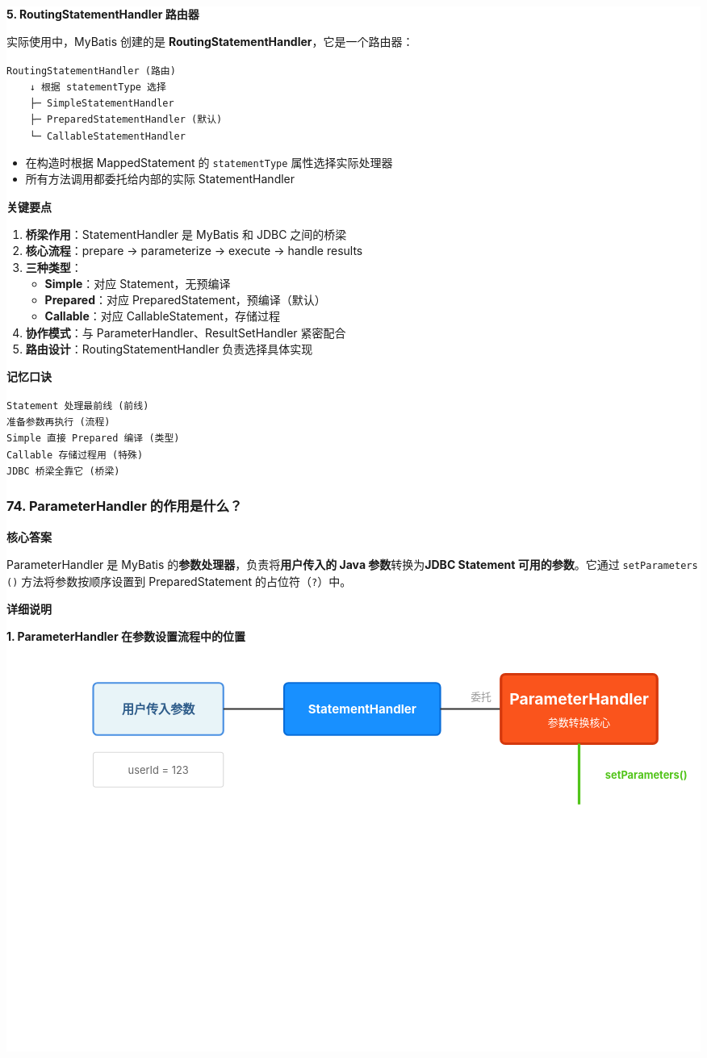 **5. RoutingStatementHandler 路由器**

实际使用中，MyBatis 创建的是 **RoutingStatementHandler**，它是一个路由器：

```
RoutingStatementHandler (路由)
    ↓ 根据 statementType 选择
    ├─ SimpleStatementHandler
    ├─ PreparedStatementHandler (默认)
    └─ CallableStatementHandler
```

- 在构造时根据 MappedStatement 的 `statementType` 属性选择实际处理器
- 所有方法调用都委托给内部的实际 StatementHandler

**关键要点**

1. **桥梁作用**：StatementHandler 是 MyBatis 和 JDBC 之间的桥梁
2. **核心流程**：prepare → parameterize → execute → handle results
3. **三种类型**：
   - **Simple**：对应 Statement，无预编译
   - **Prepared**：对应 PreparedStatement，预编译（默认）
   - **Callable**：对应 CallableStatement，存储过程
4. **协作模式**：与 ParameterHandler、ResultSetHandler 紧密配合
5. **路由设计**：RoutingStatementHandler 负责选择具体实现

**记忆口诀**

```
Statement 处理最前线 (前线)
准备参数再执行 (流程)
Simple 直接 Prepared 编译 (类型)
Callable 存储过程用 (特殊)
JDBC 桥梁全靠它 (桥梁)
```

### 74. ParameterHandler 的作用是什么？

**核心答案**

ParameterHandler 是 MyBatis 的**参数处理器**，负责将**用户传入的 Java 参数**转换为**JDBC Statement 可用的参数**。它通过 `setParameters()` 方法将参数按顺序设置到 PreparedStatement 的占位符（`?`）中。

**详细说明**

**1. ParameterHandler 在参数设置流程中的位置**

<svg viewBox="0 0 800 450" xmlns="http://www.w3.org/2000/svg">
<rect x="100" y="30" width="150" height="60" fill="#E8F4F8" stroke="#4A90E2" stroke-width="2" rx="5"/>
<text x="175" y="65" font-size="14" fill="#2E5C8A" text-anchor="middle" font-weight="bold">用户传入参数</text>
<rect x="100" y="110" width="150" height="40" fill="#FFF" stroke="#D9D9D9" stroke-width="1" rx="3"/>
<text x="175" y="135" font-size="12" fill="#666" text-anchor="middle">userId = 123</text>
<path d="M 250 60 L 320 60" stroke="#333" stroke-width="2" marker-end="url(#arrow)"/>
<rect x="320" y="30" width="180" height="60" fill="#1890FF" stroke="#096DD9" stroke-width="2" rx="5"/>
<text x="410" y="65" font-size="14" fill="white" text-anchor="middle" font-weight="bold">StatementHandler</text>
<path d="M 500 60 L 570 60" stroke="#333" stroke-width="2" marker-end="url(#arrow)"/>
<text x="535" y="50" font-size="12" fill="#999">委托</text>
<rect x="570" y="20" width="180" height="80" fill="#FA541C" stroke="#D4380D" stroke-width="3" rx="5"/>
<text x="660" y="55" font-size="18" fill="white" text-anchor="middle" font-weight="bold">ParameterHandler</text>
<text x="660" y="80" font-size="12" fill="white" text-anchor="middle">参数转换核心</text>
<path d="M 660 100 L 660 170" stroke="#52C41A" stroke-width="3" marker-end="url(#arrowgreen)"/>
<text x="690" y="140" font-size="12" fill="#52C41A" font-weight="bold">setParameters()</text>